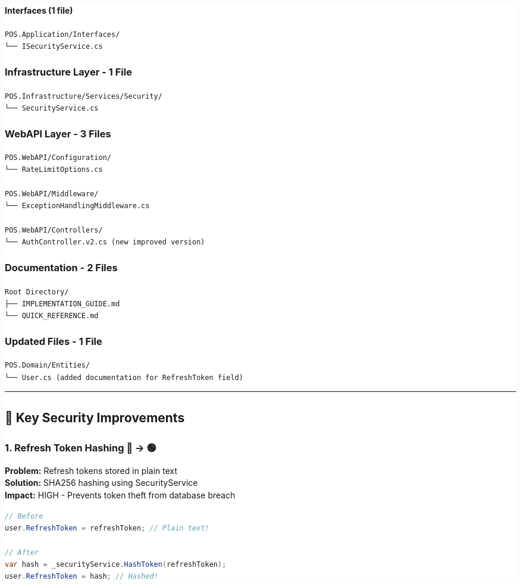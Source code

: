 #### Interfaces (1 file)
```
POS.Application/Interfaces/
└── ISecurityService.cs
```

### **Infrastructure Layer** - 1 File

```
POS.Infrastructure/Services/Security/
└── SecurityService.cs
```

### **WebAPI Layer** - 3 Files

```
POS.WebAPI/Configuration/
└── RateLimitOptions.cs

POS.WebAPI/Middleware/
└── ExceptionHandlingMiddleware.cs

POS.WebAPI/Controllers/
└── AuthController.v2.cs (new improved version)
```

### **Documentation** - 2 Files

```
Root Directory/
├── IMPLEMENTATION_GUIDE.md
└── QUICK_REFERENCE.md
```

### **Updated Files** - 1 File

```
POS.Domain/Entities/
└── User.cs (added documentation for RefreshToken field)
```

---

## 🔐 Key Security Improvements

### 1. **Refresh Token Hashing** 🔴 → 🟢
**Problem:** Refresh tokens stored in plain text  
**Solution:** SHA256 hashing using SecurityService  
**Impact:** HIGH - Prevents token theft from database breach

```csharp
// Before
user.RefreshToken = refreshToken; // Plain text!

// After  
var hash = _securityService.HashToken(refreshToken);
user.RefreshToken = hash; // Hashed!
```
